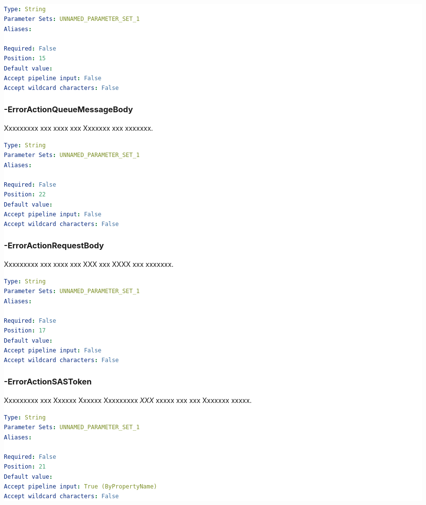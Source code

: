 ```yaml
Type: String
Parameter Sets: UNNAMED_PARAMETER_SET_1
Aliases: 

Required: False
Position: 15
Default value: 
Accept pipeline input: False
Accept wildcard characters: False
```

### -ErrorActionQueueMessageBody
Xxxxxxxxx xxx xxxx xxx Xxxxxxx xxx xxxxxxx.

```yaml
Type: String
Parameter Sets: UNNAMED_PARAMETER_SET_1
Aliases: 

Required: False
Position: 22
Default value: 
Accept pipeline input: False
Accept wildcard characters: False
```

### -ErrorActionRequestBody
Xxxxxxxxx xxx xxxx xxx XXX xxx XXXX xxx xxxxxxx.

```yaml
Type: String
Parameter Sets: UNNAMED_PARAMETER_SET_1
Aliases: 

Required: False
Position: 17
Default value: 
Accept pipeline input: False
Accept wildcard characters: False
```

### -ErrorActionSASToken
Xxxxxxxxx xxx Xxxxxx Xxxxxx Xxxxxxxxx $XXX$ xxxxx xxx xxx Xxxxxxx xxxxx.

```yaml
Type: String
Parameter Sets: UNNAMED_PARAMETER_SET_1
Aliases: 

Required: False
Position: 21
Default value: 
Accept pipeline input: True (ByPropertyName)
Accept wildcard characters: False
```
